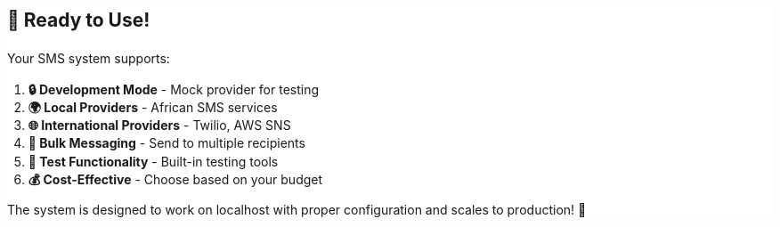 ## 🚀 **Ready to Use!**

Your SMS system supports:

1. **🔒 Development Mode** - Mock provider for testing
2. **🌍 Local Providers** - African SMS services
3. **🌐 International Providers** - Twilio, AWS SNS
4. **📱 Bulk Messaging** - Send to multiple recipients
5. **🧪 Test Functionality** - Built-in testing tools
6. **💰 Cost-Effective** - Choose based on your budget

The system is designed to work on localhost with proper configuration and scales to production! 🚀
